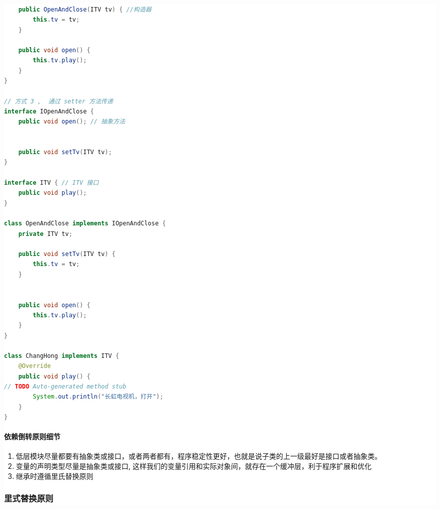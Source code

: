 ```java
    public OpenAndClose(ITV tv) { //构造器
        this.tv = tv;
    }

    public void open() {
        this.tv.play();
    }
}

// 方式 3 ,  通过 setter 方法传递
interface IOpenAndClose {
    public void open(); // 抽象方法


    public void setTv(ITV tv);
}

interface ITV { // ITV 接口
    public void play();
}

class OpenAndClose implements IOpenAndClose {
    private ITV tv;

    public void setTv(ITV tv) {
        this.tv = tv;
    }


    public void open() {
        this.tv.play();
    }
}

class ChangHong implements ITV {
    @Override
    public void play() {
// TODO Auto-generated method stub
        System.out.println("长虹电视机，打开");
    }
}
```

#### 依赖倒转原则细节

1. 低层模块尽量都要有抽象类或接口，或者两者都有，程序稳定性更好，也就是说子类的上一级最好是接口或者抽象类。
2. 变量的声明类型尽量是抽象类或接口, 这样我们的变量引用和实际对象间，就存在一个缓冲层，利于程序扩展和优化
3. 继承时遵循里氏替换原则

### 里式替换原则
